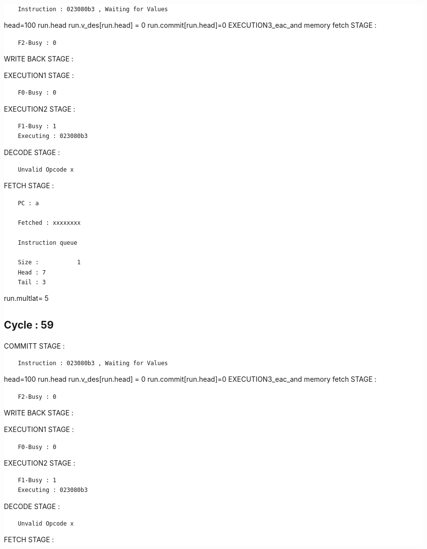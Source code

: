         Instruction : 023080b3 , Waiting for Values

head=100 run.head run.v_des\[run.head\] = 0 run.commit\[run.head\]=0
EXECUTION3_eac_and memory fetch STAGE :

        F2-Busy : 0

WRITE BACK STAGE :

EXECUTION1 STAGE :

        F0-Busy : 0

EXECUTION2 STAGE :

        F1-Busy : 1
        Executing : 023080b3

DECODE STAGE :

        Unvalid Opcode x

FETCH STAGE :

        PC : a 

        Fetched : xxxxxxxx 

        Instruction queue

        Size :           1 
        Head : 7 
        Tail : 3 

run.multlat= 5

## Cycle : 59

COMMITT STAGE :

        Instruction : 023080b3 , Waiting for Values

head=100 run.head run.v_des\[run.head\] = 0 run.commit\[run.head\]=0
EXECUTION3_eac_and memory fetch STAGE :

        F2-Busy : 0

WRITE BACK STAGE :

EXECUTION1 STAGE :

        F0-Busy : 0

EXECUTION2 STAGE :

        F1-Busy : 1
        Executing : 023080b3

DECODE STAGE :

        Unvalid Opcode x

FETCH STAGE :
